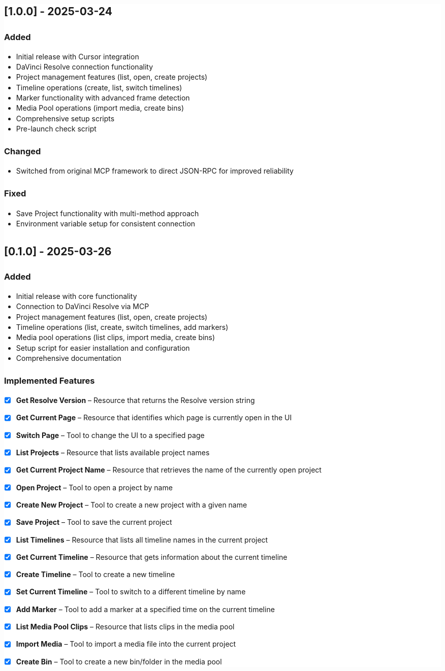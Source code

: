 ## [1.0.0] - 2025-03-24

### Added
- Initial release with Cursor integration
- DaVinci Resolve connection functionality
- Project management features (list, open, create projects)
- Timeline operations (create, list, switch timelines)
- Marker functionality with advanced frame detection
- Media Pool operations (import media, create bins)
- Comprehensive setup scripts
- Pre-launch check script

### Changed
- Switched from original MCP framework to direct JSON-RPC for improved reliability

### Fixed
- Save Project functionality with multi-method approach
- Environment variable setup for consistent connection

## [0.1.0] - 2025-03-26

### Added
- Initial release with core functionality
- Connection to DaVinci Resolve via MCP
- Project management features (list, open, create projects)
- Timeline operations (list, create, switch timelines, add markers)
- Media pool operations (list clips, import media, create bins)
- Setup script for easier installation and configuration
- Comprehensive documentation

### Implemented Features
- [x] **Get Resolve Version** – Resource that returns the Resolve version string
- [x] **Get Current Page** – Resource that identifies which page is currently open in the UI
- [x] **Switch Page** – Tool to change the UI to a specified page

- [x] **List Projects** – Resource that lists available project names
- [x] **Get Current Project Name** – Resource that retrieves the name of the currently open project
- [x] **Open Project** – Tool to open a project by name
- [x] **Create New Project** – Tool to create a new project with a given name
- [x] **Save Project** – Tool to save the current project

- [x] **List Timelines** – Resource that lists all timeline names in the current project
- [x] **Get Current Timeline** – Resource that gets information about the current timeline
- [x] **Create Timeline** – Tool to create a new timeline
- [x] **Set Current Timeline** – Tool to switch to a different timeline by name
- [x] **Add Marker** – Tool to add a marker at a specified time on the current timeline

- [x] **List Media Pool Clips** – Resource that lists clips in the media pool
- [x] **Import Media** – Tool to import a media file into the current project
- [x] **Create Bin** – Tool to create a new bin/folder in the media pool
